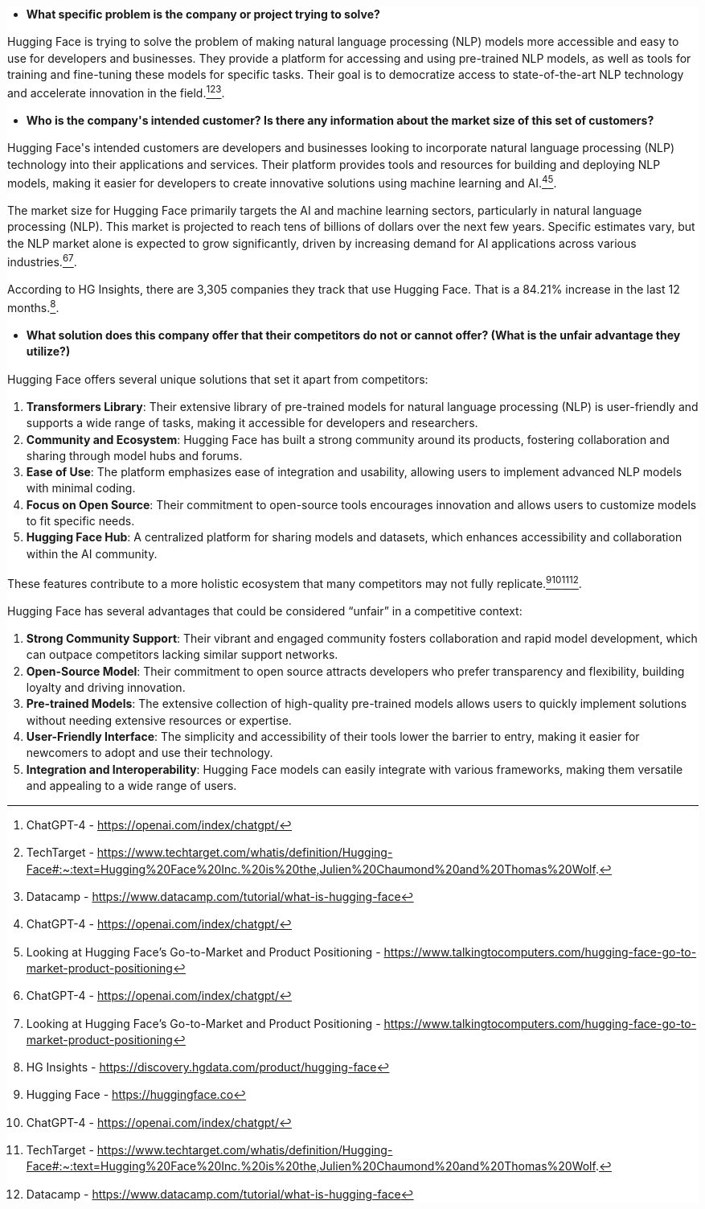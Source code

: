* **What specific problem is the company or project trying to solve?**

Hugging Face is trying to solve the problem of making natural language processing (NLP) models more accessible and easy to use for developers and businesses. They provide a platform for accessing and using pre-trained NLP models, as well as tools for training and fine-tuning these models for specific tasks. Their goal is to democratize access to state-of-the-art NLP technology and accelerate innovation in the field.[^2][^10][^11].

* **Who is the company's intended customer? Is there any information about the market size of this set of customers?**

Hugging Face's intended customers are developers and businesses looking to incorporate natural language processing (NLP) technology into their applications and services. Their platform provides tools and resources for building and deploying NLP models, making it easier for developers to create innovative solutions using machine learning and AI.[^2][^12].

The market size for Hugging Face primarily targets the AI and machine learning sectors, particularly in natural language processing (NLP). This market is projected to reach tens of billions of dollars over the next few years. Specific estimates vary, but the NLP market alone is expected to grow significantly, driven by increasing demand for AI applications across various industries.[^2][^12].

According to HG Insights, there are 3,305 companies they track that use Hugging Face. That is a 84.21% increase in the last 12 months.[^8].

* **What solution does this company offer that their competitors do not or cannot offer? (What is the unfair advantage they utilize?)**

Hugging Face offers several unique solutions that set it apart from competitors:

1.	**Transformers Library**: Their extensive library of pre-trained models for natural language processing (NLP) is user-friendly and supports a wide range of tasks, making it accessible for developers and researchers.
2.	**Community and Ecosystem**: Hugging Face has built a strong community around its products, fostering collaboration and sharing through model hubs and forums.
3.	**Ease of Use**: The platform emphasizes ease of integration and usability, allowing users to implement advanced NLP models with minimal coding.
4.	**Focus on Open Source**: Their commitment to open-source tools encourages innovation and allows users to customize models to fit specific needs.
5.	**Hugging Face Hub**: A centralized platform for sharing models and datasets, which enhances accessibility and collaboration within the AI community.

These features contribute to a more holistic ecosystem that many competitors may not fully replicate.[^1][^2][^10][^11].

Hugging Face has several advantages that could be considered “unfair” in a competitive context:

1.	**Strong Community Support**: Their vibrant and engaged community fosters collaboration and rapid model development, which can outpace competitors lacking similar support networks.
2.	**Open-Source Model**: Their commitment to open source attracts developers who prefer transparency and flexibility, building loyalty and driving innovation.
3.	**Pre-trained Models**: The extensive collection of high-quality pre-trained models allows users to quickly implement solutions without needing extensive resources or expertise.
4.	**User-Friendly Interface**: The simplicity and accessibility of their tools lower the barrier to entry, making it easier for newcomers to adopt and use their technology.
5.	**Integration and Interoperability**: Hugging Face models can easily integrate with various frameworks, making them versatile and appealing to a wide range of users.


[^1]:	Hugging Face - https://huggingface.co
[^2]:	ChatGPT-4 -  https://openai.com/index/chatgpt/
[^3]:	Time Magazine - https://time.com/collection/time100-ai/6308994/clement-delangue/#:~:text=CEO%20and%20Co%2DFounder%2C%20Hugging%20Face&text=Clément%20Delangue%20is%20the,condensed%20and%20edited%20for%20clarity
[^4]:	Hugging Face Series-C Funding - https://huggingface.co/blog/series-c
[^5]:	Venture Beat - https://venturebeat.com/ai/hugging-face-gets-a-235m-group-hug-led-by-salesforce/
[^6]:	LinkedIn - https://www.linkedin.com/
[^7]:	Stackshare - https://stackshare.io/hugging-face
[^8]:	HG Insights - https://discovery.hgdata.com/product/hugging-face
[^9]:	Contrary Research - https://research.contrary.com/company/hugging-face
[^10]: TechTarget - https://www.techtarget.com/whatis/definition/Hugging-Face#:~:text=Hugging%20Face%20Inc.%20is%20the,Julien%20Chaumond%20and%20Thomas%20Wolf.
[^11]: Datacamp - https://www.datacamp.com/tutorial/what-is-hugging-face
[^12]: Looking at Hugging Face’s Go-to-Market and Product Positioning - https://www.talkingtocomputers.com/hugging-face-go-to-market-product-positioning
[^13]: How AI has evolved over the years - https://www.ideta.io/blog-posts-english/how-artificial-intelligence-has-evolved-over-the-years#:~:text=The%20evolution%20of%20AI%20has,%2C%20and%20voice%2Dactivated%20assistants.
[^14]: Top 10 companies advancing NLP - https://technologymagazine.com/top10/top-10-companies-advancing-natural-language-processing
[^15]: Top 10 ML companies - https://technologymagazine.com/top10/top-10-machine-learning-companies
[^16]:	Demystifying AI/ML Performance Metrics: A Guide to Building High-Impact Models - https://svitla.com/blog/ai-ml-performance-metrics/#:~:text=Precision%2C%20recall%2C%20and%20F1%2Dscore%2C%20which%20focus%20on,be%20valuable%20in%20imbalanced%20scenarios
